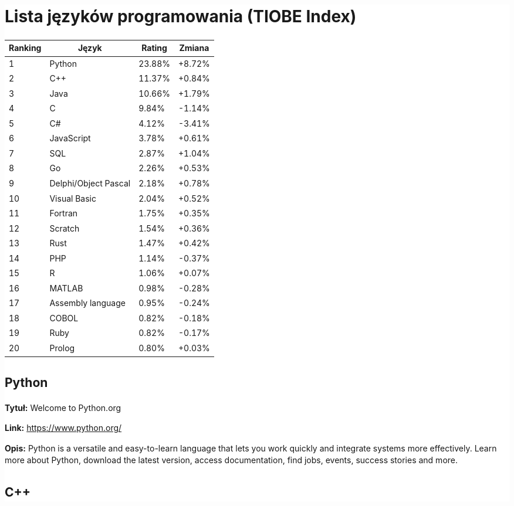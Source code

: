 # Lista języków programowania (TIOBE Index)

| Ranking | Język | Rating | Zmiana |
|---------|-------|--------|--------|
| 1 | Python | 23.88% | +8.72% |
| 2 | C++ | 11.37% | +0.84% |
| 3 | Java | 10.66% | +1.79% |
| 4 | C | 9.84% | -1.14% |
| 5 | C# | 4.12% | -3.41% |
| 6 | JavaScript | 3.78% | +0.61% |
| 7 | SQL | 2.87% | +1.04% |
| 8 | Go | 2.26% | +0.53% |
| 9 | Delphi/Object Pascal | 2.18% | +0.78% |
| 10 | Visual Basic | 2.04% | +0.52% |
| 11 | Fortran | 1.75% | +0.35% |
| 12 | Scratch | 1.54% | +0.36% |
| 13 | Rust | 1.47% | +0.42% |
| 14 | PHP | 1.14% | -0.37% |
| 15 | R | 1.06% | +0.07% |
| 16 | MATLAB | 0.98% | -0.28% |
| 17 | Assembly language | 0.95% | -0.24% |
| 18 | COBOL | 0.82% | -0.18% |
| 19 | Ruby | 0.82% | -0.17% |
| 20 | Prolog | 0.80% | +0.03% |


## Python

**Tytuł:** Welcome to Python.org

**Link:** https://www.python.org/

**Opis:** Python is a versatile and easy-to-learn language that lets you work quickly and integrate systems more effectively. Learn more about Python, download the latest version, access documentation, find jobs, events, success stories and more.

## C++
